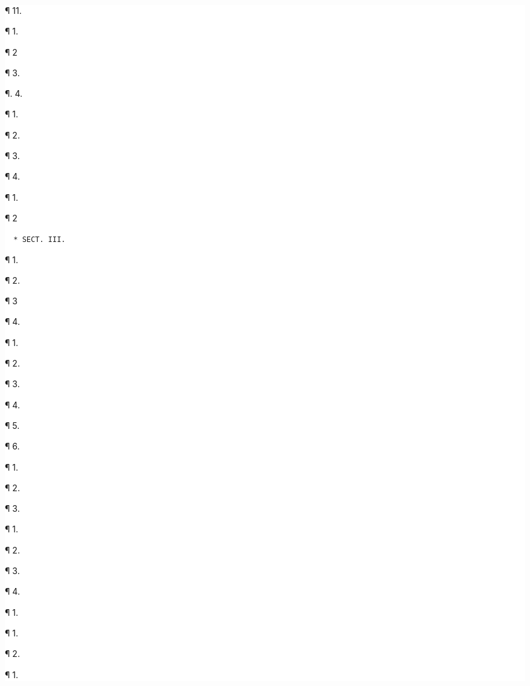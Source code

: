 ¶ 11.

¶ 1. 

¶ 2 

¶ 3.

¶. 4.

¶ 1.

¶ 2.

¶ 3.

¶ 4.

¶ 1. 

¶ 2 

      * SECT. III.

¶ 1. 

¶ 2. 

¶ 3

¶ 4. 

¶ 1.

¶ 2.

¶ 3.

¶ 4.

¶ 5.

¶ 6.

¶ 1.

¶ 2.

¶ 3.

¶ 1.

¶ 2.

¶ 3.

¶ 4.

¶ 1.

¶ 1.

¶ 2.

¶ 1.
